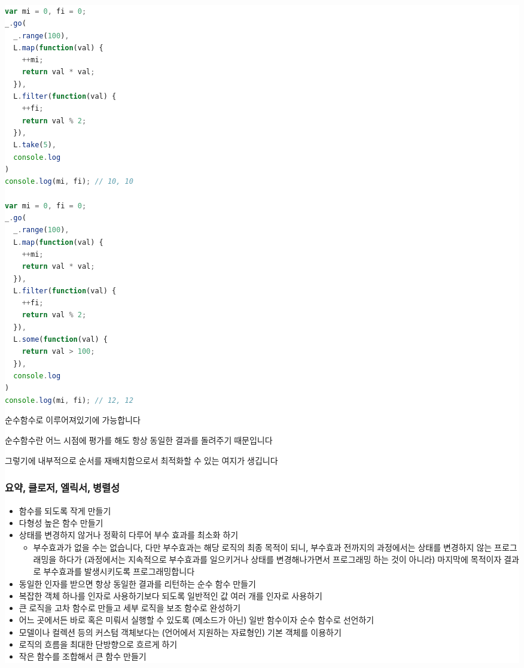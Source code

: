 ```javascript
var mi = 0, fi = 0;
_.go(
  _.range(100),
  L.map(function(val) {
    ++mi;
    return val * val;
  }),
  L.filter(function(val) {
    ++fi;
    return val % 2;
  }),
  L.take(5),
  console.log
)
console.log(mi, fi); // 10, 10

var mi = 0, fi = 0;
_.go(
  _.range(100),
  L.map(function(val) {
    ++mi;
    return val * val;
  }),
  L.filter(function(val) {
    ++fi;
    return val % 2;
  }),
  L.some(function(val) {
    return val > 100;
  }),
  console.log
)
console.log(mi, fi); // 12, 12
```

순수함수로 이루어져있기에 가능합니다

순수함수란 어느 시점에 평가를 해도 항상 동일한 결과를 돌려주기 때문입니다

그렇기에 내부적으로 순서를 재배치함으로서 최적화할 수 있는 여지가 생깁니다

### 요약, 클로저, 엘릭서, 병렬성

- 함수를 되도록 작게 만들기
- 다형성 높은 함수 만들기
- 상태를 변경하지 않거나 정확히 다루어 부수 효과를 최소화 하기
	- 부수효과가 없을 수는 없습니다, 다만 부수효과는 해당 로직의 최종 목적이 되니, 부수효과 전까지의 과정에서는 상태를 변경하지 않는 프로그래밍을 하다가 (과정에서는 지속적으로 부수효과를 일으키거나 상태를 변경해나가면서 프로그래밍 하는 것이 아니라) 마지막에 목적이자 결과로 부수효과를 발생시키도록 프로그래밍합니다
- 동일한 인자를 받으면 항상 동일한 결과를 리턴하는 순수 함수 만들기
- 복잡한 객체 하나를 인자로 사용하기보다 되도록 일반적인 값 여러 개를 인자로 사용하기
- 큰 로직을 고차 함수로 만들고 세부 로직을 보조 함수로 완성하기
- 어느 곳에서든 바로 혹은 미뤄서 실행할 수 있도록 (메소드가 아닌) 일반 함수이자 순수 함수로 선언하기
- 모델이나 컬렉션 등의 커스텀 객체보다는 (언어에서 지원하는 자료형인) 기본 객체를 이용하기
- 로직의 흐름을 최대한 단방향으로 흐르게 하기
- 작은 함수를 조합해서 큰 함수 만들기
